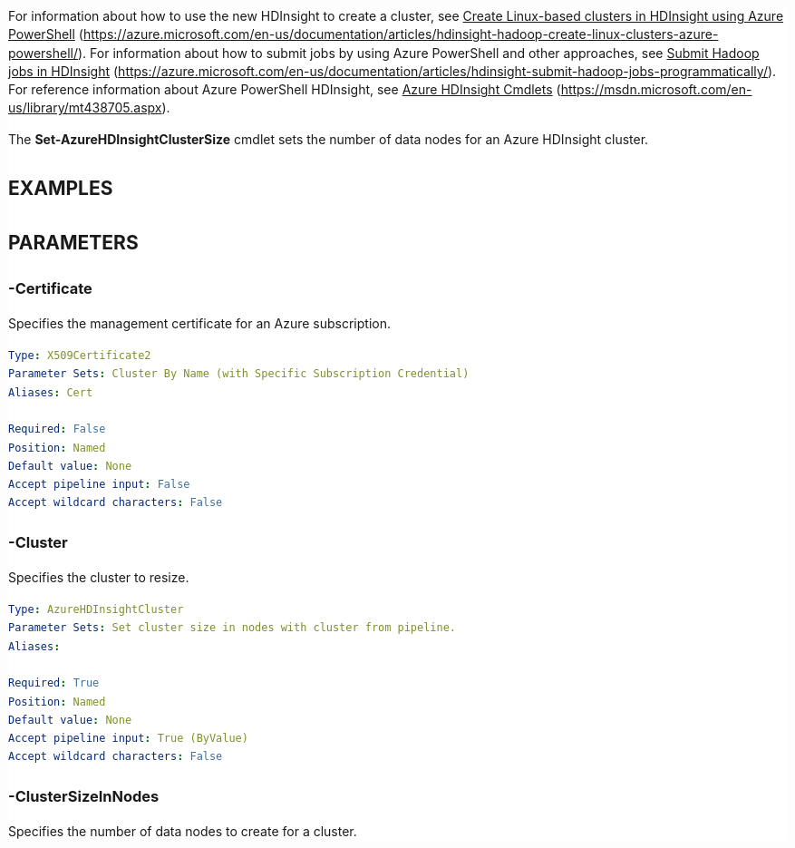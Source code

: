 For information about how to use the new HDInsight to create a cluster, see [Create Linux-based clusters in HDInsight using Azure PowerShell](https://azure.microsoft.com/en-us/documentation/articles/hdinsight-hadoop-create-linux-clusters-azure-powershell/) (https://azure.microsoft.com/en-us/documentation/articles/hdinsight-hadoop-create-linux-clusters-azure-powershell/).
For information about how to submit jobs by using Azure PowerShell and other approaches, see [Submit Hadoop jobs in HDInsight](https://azure.microsoft.com/en-us/documentation/articles/hdinsight-submit-hadoop-jobs-programmatically/) (https://azure.microsoft.com/en-us/documentation/articles/hdinsight-submit-hadoop-jobs-programmatically/).
For reference information about Azure PowerShell HDInsight, see [Azure HDInsight Cmdlets](https://msdn.microsoft.com/en-us/library/mt438705.aspx) (https://msdn.microsoft.com/en-us/library/mt438705.aspx).

The **Set-AzureHDInsightClusterSize** cmdlet sets the number of data nodes for an Azure HDInsight cluster.

## EXAMPLES

## PARAMETERS

### -Certificate
Specifies the management certificate for an Azure subscription.

```yaml
Type: X509Certificate2
Parameter Sets: Cluster By Name (with Specific Subscription Credential)
Aliases: Cert

Required: False
Position: Named
Default value: None
Accept pipeline input: False
Accept wildcard characters: False
```

### -Cluster
Specifies the cluster to resize.

```yaml
Type: AzureHDInsightCluster
Parameter Sets: Set cluster size in nodes with cluster from pipeline.
Aliases: 

Required: True
Position: Named
Default value: None
Accept pipeline input: True (ByValue)
Accept wildcard characters: False
```

### -ClusterSizeInNodes
Specifies the number of data nodes to create for a cluster.
